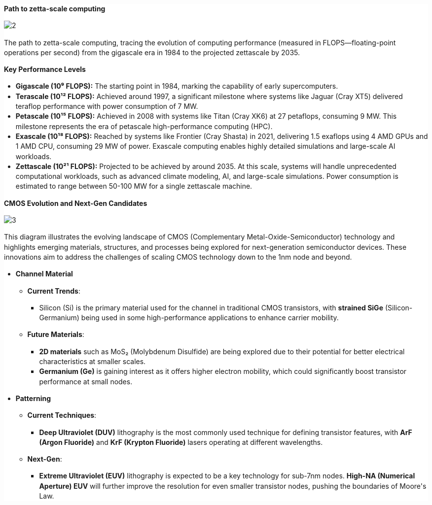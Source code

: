 **Path to zetta-scale computing**

![2](https://github.com/user-attachments/assets/472f2076-c63e-4ff1-a4e0-2c82a31310ad)

The path to zetta-scale computing, tracing the evolution of computing performance (measured in FLOPS—floating-point operations per second) from the gigascale era in 1984 to the projected zettascale by 2035.

**Key Performance Levels**

- **Gigascale (10⁹ FLOPS):** The starting point in 1984, marking the capability of early supercomputers.
- **Terascale (10¹² FLOPS):** Achieved around 1997, a significant milestone where systems like Jaguar (Cray XT5) delivered teraflop performance with power consumption of 7 MW.
- **Petascale (10¹⁵ FLOPS):** Achieved in 2008 with systems like Titan (Cray XK6) at 27 petaflops, consuming 9 MW. This milestone represents the era of petascale high-performance computing (HPC).
- **Exascale (10¹⁸ FLOPS):** Reached by systems like Frontier (Cray Shasta) in 2021, delivering 1.5 exaflops using 4 AMD GPUs and 1 AMD CPU, consuming 29 MW of power. Exascale computing enables highly detailed simulations and large-scale AI workloads.
- **Zettascale (10²¹ FLOPS):** Projected to be achieved by around 2035. At this scale, systems will handle unprecedented computational workloads, such as advanced climate modeling, AI, and large-scale simulations. Power consumption is estimated to range between 50-100 MW for a single zettascale machine.

**CMOS Evolution and Next-Gen Candidates**

![3](https://github.com/user-attachments/assets/8d99108c-6553-4cfe-92e4-a3357ceea2d1)

This diagram illustrates the evolving landscape of CMOS (Complementary Metal-Oxide-Semiconductor) technology and highlights emerging materials, structures, and processes being explored for next-generation semiconductor devices. These innovations aim to address the challenges of scaling CMOS technology down to the 1nm node and beyond.


- **Channel Material**
  - **Current Trends**: 
    - Silicon (Si) is the primary material used for the channel in traditional CMOS transistors, with **strained SiGe** (Silicon-Germanium) being used in some high-performance applications to enhance carrier mobility.
  
  - **Future Materials**: 
    - **2D materials** such as MoS₂ (Molybdenum Disulfide) are being explored due to their potential for better electrical characteristics at smaller scales.
    - **Germanium (Ge)** is gaining interest as it offers higher electron mobility, which could significantly boost transistor performance at small nodes.

- **Patterning**
  - **Current Techniques**: 
    - **Deep Ultraviolet (DUV)** lithography is the most commonly used technique for defining transistor features, with **ArF (Argon Fluoride)** and **KrF (Krypton Fluoride)** lasers operating at different wavelengths.
  
  - **Next-Gen**: 
    - **Extreme Ultraviolet (EUV)** lithography is expected to be a key technology for sub-7nm nodes. **High-NA (Numerical Aperture) EUV** will further improve the resolution for even smaller transistor nodes, pushing the boundaries of Moore's Law.
